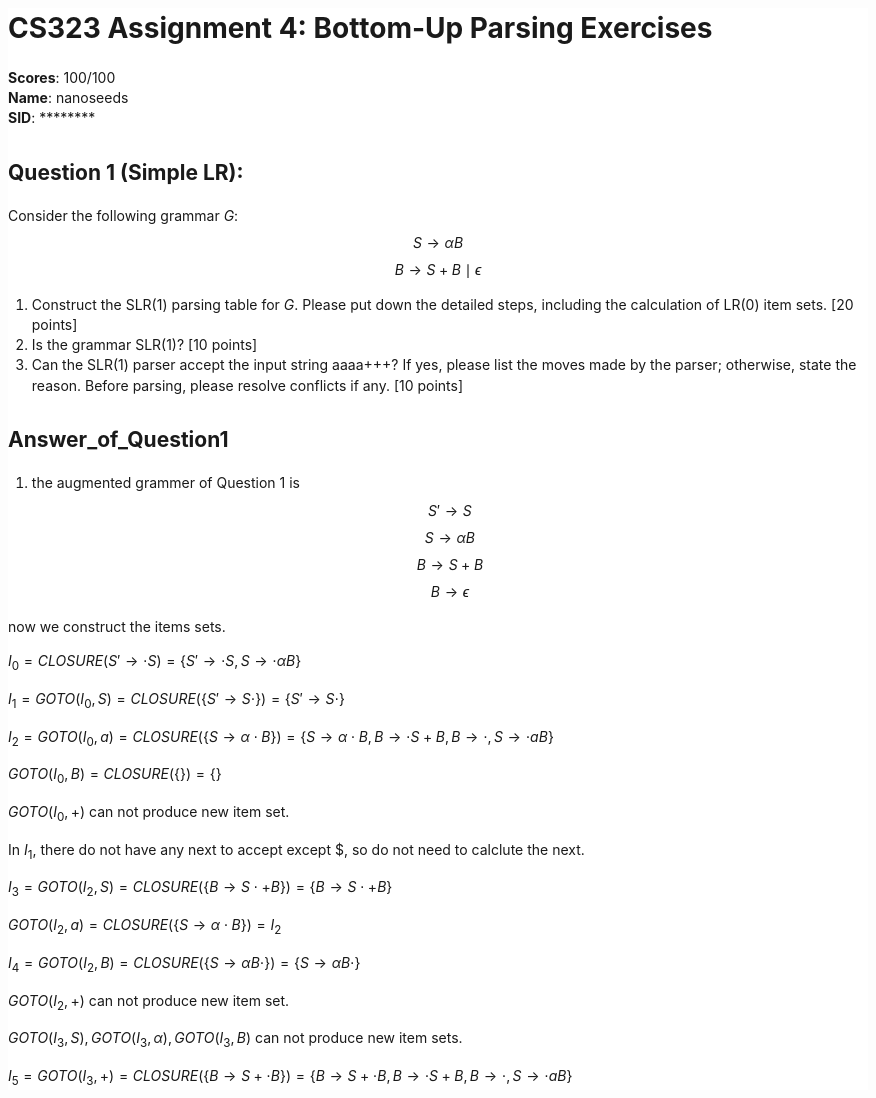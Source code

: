 

# CS323 Assignment 4: Bottom-Up Parsing Exercises

**Scores**: 100/100  
**Name**: nanoseeds  
**SID**: \*\*\*\*\*\*\*\*

## Question 1 (Simple LR):

Consider the following  grammar $G$:
$$S \to {\alpha}B$$
$$B \to S+B \mid \epsilon$$

1. Construct the SLR(1) parsing table for $G$. Please put down the detailed steps, including
the calculation of LR(0) item sets. [20 points]
2. Is the grammar SLR(1)? [10 points]
3. Can the SLR(1) parser accept the input string aaaa+++? If yes, please list the moves
made by the parser; otherwise, state the reason. Before parsing, please resolve conflicts
if any. [10 points]

## Answer_of_Question1

1. the augmented grammer of Question 1 is
$$S' \to S$$
$$S \to {\alpha}B$$
$$B \to S+B $$
$$B \to \epsilon$$

now we construct the items sets.

$I_0 = CLOSURE({S' \to \cdot S}) =  \{S' \to \cdot S,S \to \cdot \alpha B\}$

$I_1 = GOTO(I_0,S) = CLOSURE(\{S' \to S \cdot\})= \{S' \to S  \cdot\}$

$I_2 = GOTO(I_0,a) = CLOSURE(\{S \to \alpha \cdot B\})= \{S \to \alpha \cdot B,B \to \cdot S+B,B \to \cdot, S \to \cdot aB \}$

$GOTO(I_0,B) = CLOSURE(\{\})= \{\}$

$GOTO(I_0,+)$ can  not produce new item set.

In $I_1$, there do not have any next to accept except $\$$, so do not need to calclute the next.

$I_3 = GOTO(I_2,S) = CLOSURE(\{B \to S \cdot +B \}) =\{B \to S \cdot +B \}$ 

$GOTO(I_2,a) = CLOSURE(\{S \to \alpha \cdot B\}) = I_2$

$I_4 = GOTO(I_2,B) = CLOSURE(\{S \to \alpha B \cdot \}) = \{S \to \alpha B \cdot \}$

$GOTO(I_2,+)$ can not produce new item set.

$GOTO(I_3,S),GOTO(I_3,\alpha),GOTO(I_3,B)$ can not produce new item sets.

$I_5 = GOTO(I_3,+) = CLOSURE(\{B \to S+ \cdot B\}) = \{B \to S+ \cdot B,B \to \cdot S+B,B \to \cdot, S \to \cdot aB \}$
